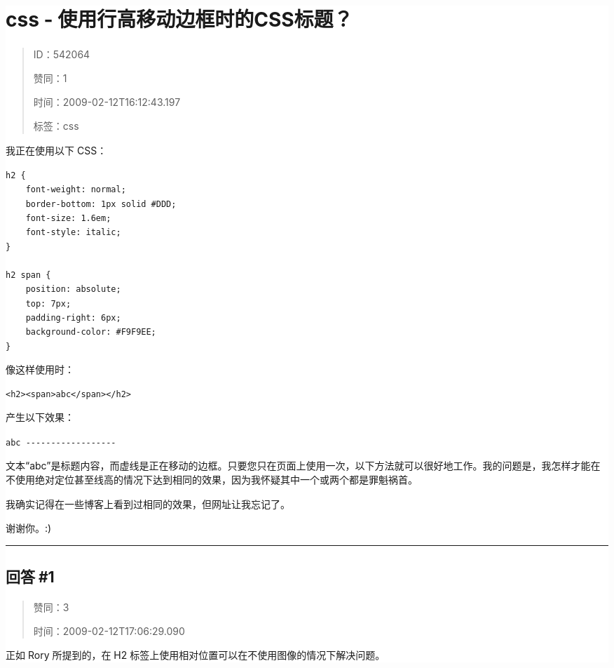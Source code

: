 # css - 使用行高移动边框时的CSS标题？

> ID：542064
> 
> 赞同：1
> 
> 时间：2009-02-12T16:12:43.197
> 
> 标签：css

我正在使用以下 CSS：

```
h2 {
    font-weight: normal;
    border-bottom: 1px solid #DDD;
    font-size: 1.6em;
    font-style: italic;
}

h2 span {
    position: absolute;
    top: 7px;
    padding-right: 6px;
    background-color: #F9F9EE;
} 
```

像这样使用时：

```
<h2><span>abc</span></h2> 
```

产生以下效果：

```
abc ------------------ 
```

文本“abc”是标题内容，而虚线是正在移动的边框。只要您只在页面上使用一次，以下方法就可以很好地工作。我的问题是，我怎样才能在不使用绝对定位甚至线高的情况下达到相同的效果，因为我怀疑其中一个或两个都是罪魁祸首。

我确实记得在一些博客上看到过相同的效果，但网址让我忘记了。

谢谢你。:)

* * *

## 回答 #1

> 赞同：3
> 
> 时间：2009-02-12T17:06:29.090

正如 Rory 所提到的，在 H2 标签上使用相对位置可以在不使用图像的情况下解决问题。
